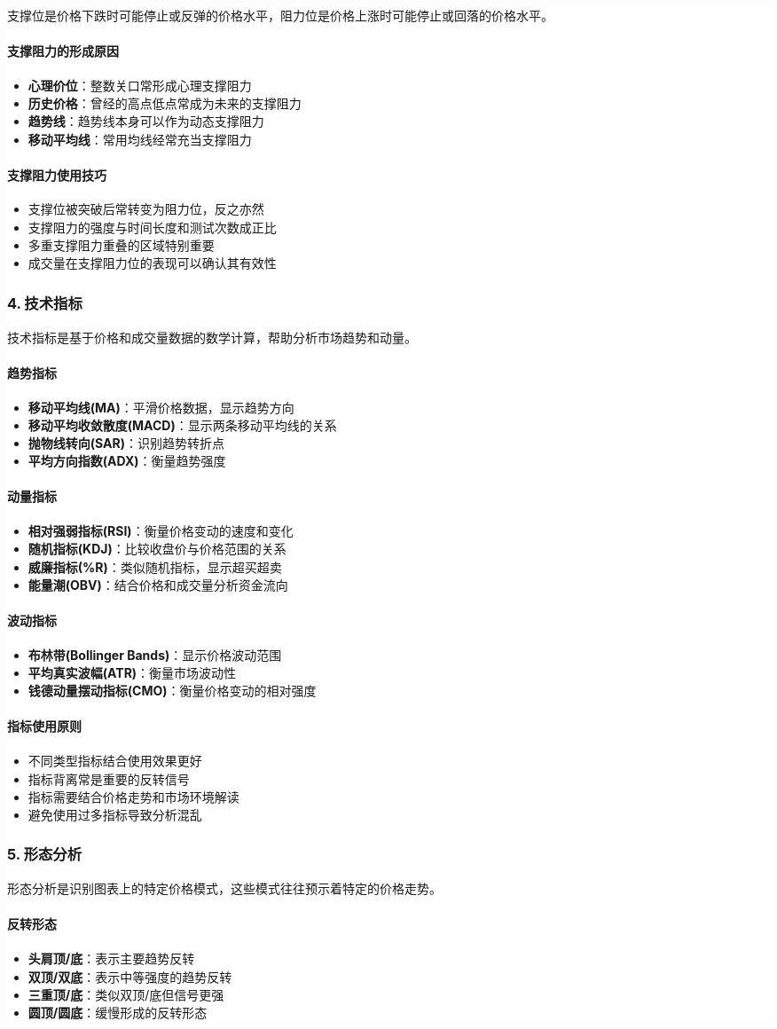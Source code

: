 支撑位是价格下跌时可能停止或反弹的价格水平，阻力位是价格上涨时可能停止或回落的价格水平。

#### 支撑阻力的形成原因

- **心理价位**：整数关口常形成心理支撑阻力
- **历史价格**：曾经的高点低点常成为未来的支撑阻力
- **趋势线**：趋势线本身可以作为动态支撑阻力
- **移动平均线**：常用均线经常充当支撑阻力

#### 支撑阻力使用技巧

- 支撑位被突破后常转变为阻力位，反之亦然
- 支撑阻力的强度与时间长度和测试次数成正比
- 多重支撑阻力重叠的区域特别重要
- 成交量在支撑阻力位的表现可以确认其有效性

### 4. 技术指标

技术指标是基于价格和成交量数据的数学计算，帮助分析市场趋势和动量。

#### 趋势指标

- **移动平均线(MA)**：平滑价格数据，显示趋势方向
- **移动平均收敛散度(MACD)**：显示两条移动平均线的关系
- **抛物线转向(SAR)**：识别趋势转折点
- **平均方向指数(ADX)**：衡量趋势强度

#### 动量指标

- **相对强弱指标(RSI)**：衡量价格变动的速度和变化
- **随机指标(KDJ)**：比较收盘价与价格范围的关系
- **威廉指标(%R)**：类似随机指标，显示超买超卖
- **能量潮(OBV)**：结合价格和成交量分析资金流向

#### 波动指标

- **布林带(Bollinger Bands)**：显示价格波动范围
- **平均真实波幅(ATR)**：衡量市场波动性
- **钱德动量摆动指标(CMO)**：衡量价格变动的相对强度

#### 指标使用原则

- 不同类型指标结合使用效果更好
- 指标背离常是重要的反转信号
- 指标需要结合价格走势和市场环境解读
- 避免使用过多指标导致分析混乱

### 5. 形态分析

形态分析是识别图表上的特定价格模式，这些模式往往预示着特定的价格走势。

#### 反转形态

- **头肩顶/底**：表示主要趋势反转
- **双顶/双底**：表示中等强度的趋势反转
- **三重顶/底**：类似双顶/底但信号更强
- **圆顶/圆底**：缓慢形成的反转形态
